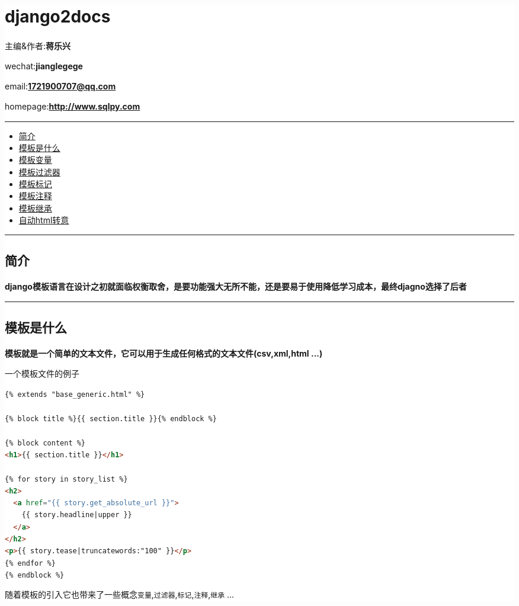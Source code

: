 # django2docs

主编&作者:**蒋乐兴**

wechat:**jianglegege**

email:**1721900707@qq.com**

homepage:**http://www.sqlpy.com**

---

- [简介](#简介)
- [模板是什么](#模板是什么)
- [模板变量](#模板变量)
- [模板过滤器](#模板过滤器)
- [模板标记](#模板标记)
- [模板注释](#模板注释)
- [模板继承](#模板继承)
- [自动html转意](#自动html转意)

---

## 简介
   **django模板语言在设计之初就面临权衡取舍，是要功能强大无所不能，还是要易于使用降低学习成本，最终djagno选择了后者**

   ---

## 模板是什么
   **模板就是一个简单的文本文件，它可以用于生成任何格式的文本文件(csv,xml,html ...)**

   一个模板文件的例子
   ```html
   {% extends "base_generic.html" %}
   
   {% block title %}{{ section.title }}{% endblock %}
   
   {% block content %}
   <h1>{{ section.title }}</h1>
   
   {% for story in story_list %}
   <h2>
     <a href="{{ story.get_absolute_url }}">
       {{ story.headline|upper }}
     </a>
   </h2>
   <p>{{ story.tease|truncatewords:"100" }}</p>
   {% endfor %}
   {% endblock %}
   ```
   随着模板的引入它也带来了一些概念`变量`,`过滤器`,`标记`,`注释`,`继承` ... 
